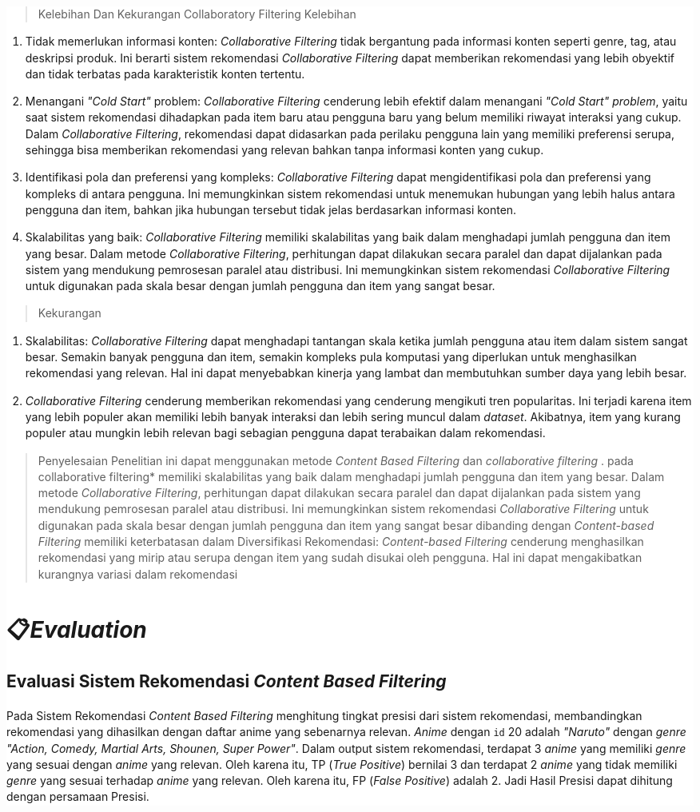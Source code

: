   > Kelebihan Dan Kekurangan Collaboratory Filtering
> Kelebihan

1.  Tidak memerlukan informasi konten: *Collaborative Filtering* tidak bergantung pada informasi konten seperti genre, tag, atau deskripsi produk. Ini berarti sistem rekomendasi *Collaborative Filtering* dapat memberikan rekomendasi yang lebih obyektif dan tidak terbatas pada karakteristik konten tertentu. 
    
2.  Menangani *"Cold Start"* problem: *Collaborative Filtering* cenderung lebih efektif dalam menangani *"Cold Start" problem*, yaitu saat sistem rekomendasi dihadapkan pada item baru atau pengguna baru yang belum memiliki riwayat interaksi yang cukup. Dalam *Collaborative Filtering*, rekomendasi dapat didasarkan pada perilaku pengguna lain yang memiliki preferensi serupa, sehingga bisa memberikan rekomendasi yang relevan bahkan tanpa informasi konten yang cukup.
    
3.  Identifikasi pola dan preferensi yang kompleks: *Collaborative Filtering* dapat mengidentifikasi pola dan preferensi yang kompleks di antara pengguna. Ini memungkinkan sistem rekomendasi untuk menemukan hubungan yang lebih halus antara pengguna dan item, bahkan jika hubungan tersebut tidak jelas berdasarkan informasi konten. 
    
4.  Skalabilitas yang baik: *Collaborative Filtering* memiliki skalabilitas yang baik dalam menghadapi jumlah pengguna dan item yang besar. Dalam metode *Collaborative Filtering*, perhitungan dapat dilakukan secara paralel dan dapat dijalankan pada sistem yang mendukung pemrosesan paralel atau distribusi. Ini memungkinkan sistem rekomendasi *Collaborative Filtering* untuk digunakan pada skala besar dengan jumlah pengguna dan item yang sangat besar.
  
  >Kekurangan
1. Skalabilitas: *Collaborative Filtering* dapat menghadapi tantangan skala ketika jumlah pengguna atau item dalam sistem sangat besar. Semakin banyak pengguna dan item, semakin kompleks pula komputasi yang diperlukan untuk menghasilkan rekomendasi yang relevan. Hal ini dapat menyebabkan kinerja yang lambat dan membutuhkan sumber daya yang lebih besar.

2. *Collaborative Filtering* cenderung memberikan rekomendasi yang cenderung mengikuti tren popularitas. Ini terjadi karena item yang lebih populer akan memiliki lebih banyak interaksi dan lebih sering muncul dalam *dataset*. Akibatnya, item yang kurang populer atau mungkin lebih relevan bagi sebagian pengguna dapat terabaikan dalam rekomendasi.

>Penyelesaian Penelitian ini dapat menggunakan metode *Content Based Filtering* dan *collaborative filtering* . pada collaborative filtering* memiliki skalabilitas yang baik dalam menghadapi jumlah pengguna dan item yang besar. Dalam metode *Collaborative Filtering*, perhitungan dapat dilakukan secara paralel dan dapat dijalankan pada sistem yang mendukung pemrosesan paralel atau distribusi. Ini memungkinkan sistem rekomendasi *Collaborative Filtering* untuk digunakan pada skala besar dengan jumlah pengguna dan item yang sangat besar dibanding dengan *Content-based Filtering* memiliki keterbatasan dalam Diversifikasi Rekomendasi: *Content-based Filtering* cenderung menghasilkan rekomendasi yang mirip atau serupa dengan item yang sudah disukai oleh pengguna. Hal ini dapat mengakibatkan kurangnya variasi dalam rekomendasi


  

# 📋*Evaluation*

## Evaluasi Sistem Rekomendasi *Content Based Filtering*
Pada Sistem Rekomendasi *Content Based Filtering* menghitung tingkat presisi dari sistem rekomendasi, membandingkan rekomendasi yang dihasilkan dengan daftar anime yang sebenarnya relevan. *Anime* dengan `id` 20 adalah *"Naruto"* dengan *genre "Action, Comedy, Martial Arts, Shounen, Super Power"*. Dalam output sistem rekomendasi, terdapat 3 *anime* yang memiliki *genre* yang sesuai dengan *anime* yang relevan. Oleh karena itu, TP (*True Positive*) bernilai 3 dan terdapat 2 *anime* yang tidak memiliki *genre* yang sesuai terhadap *anime* yang relevan. Oleh karena itu, FP (*False Positive*) adalah 2. Jadi Hasil Presisi dapat dihitung dengan persamaan Presisi.
